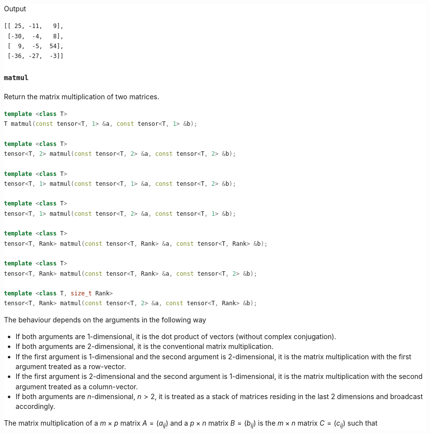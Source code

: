 Output

```
[[ 25, -11,   9],
 [-30,  -4,   8],
 [  9,  -5,  54],
 [-36, -27,  -3]]
```

### `matmul`

Return the matrix multiplication of two matrices.
```cpp
template <class T>
T matmul(const tensor<T, 1> &a, const tensor<T, 1> &b);

template <class T>
tensor<T, 2> matmul(const tensor<T, 2> &a, const tensor<T, 2> &b);

template <class T>
tensor<T, 1> matmul(const tensor<T, 1> &a, const tensor<T, 2> &b);

template <class T>
tensor<T, 1> matmul(const tensor<T, 2> &a, const tensor<T, 1> &b);

template <class T>
tensor<T, Rank> matmul(const tensor<T, Rank> &a, const tensor<T, Rank> &b);

template <class T>
tensor<T, Rank> matmul(const tensor<T, Rank> &a, const tensor<T, 2> &b);

template <class T, size_t Rank>
tensor<T, Rank> matmul(const tensor<T, 2> &a, const tensor<T, Rank> &b);
```

The behaviour depends on the arguments in the following way

* If both arguments are 1-dimensional, it is the dot product of vectors
(without complex conjugation).
* If both arguments are 2-dimensional, it is the conventional matrix
multiplication.
* If the first argument is 1-dimensional and the second argument is
2-dimensional, it is the matrix multiplication with the first argument treated
as a row-vector.
* If the first argument is 2-dimensional and the second argument is
1-dimensional, it is the matrix multiplication with the second argument treated
as a column-vector.
* If both arguments are $n$-dimensional, $n > 2$, it is treated as a stack of
matrices residing in the last 2 dimensions and broadcast accordingly.

The matrix multiplication of a $m \times p$ matrix $A = (a_{ij})$ and a
$p \times n$ matrix $B = (b_{ij})$ is the $m \times n$ matrix $C = (c_{ij})$
such that
